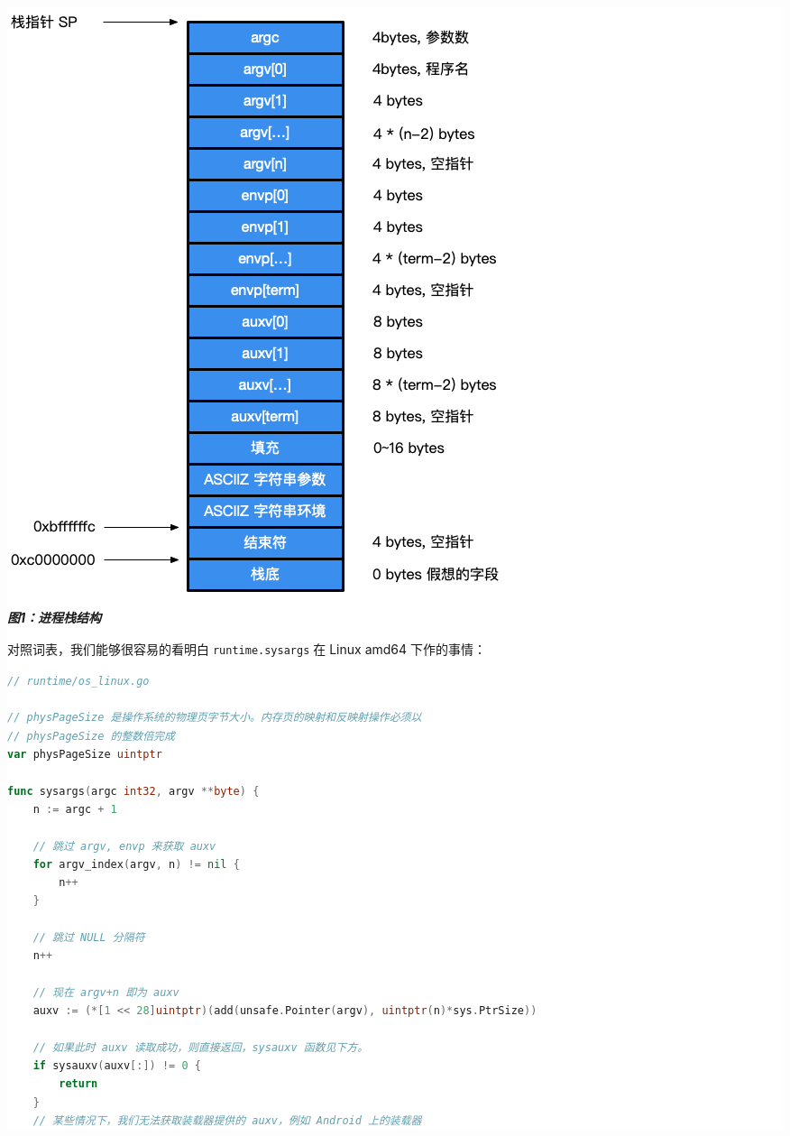![](../../../assets/proc-stack.png)

***图1：进程栈结构***

对照词表，我们能够很容易的看明白 `runtime.sysargs` 在 Linux amd64 下作的事情：

```go
// runtime/os_linux.go

// physPageSize 是操作系统的物理页字节大小。内存页的映射和反映射操作必须以
// physPageSize 的整数倍完成
var physPageSize uintptr

func sysargs(argc int32, argv **byte) {
	n := argc + 1

	// 跳过 argv, envp 来获取 auxv
	for argv_index(argv, n) != nil {
		n++
	}

	// 跳过 NULL 分隔符
	n++

	// 现在 argv+n 即为 auxv
	auxv := (*[1 << 28]uintptr)(add(unsafe.Pointer(argv), uintptr(n)*sys.PtrSize))

	// 如果此时 auxv 读取成功，则直接返回，sysauxv 函数见下方。
	if sysauxv(auxv[:]) != 0 {
		return
	}
	// 某些情况下，我们无法获取装载器提供的 auxv，例如 Android 上的装载器
```